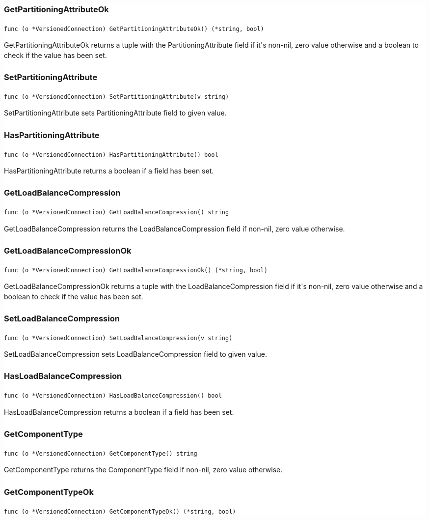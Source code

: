 ### GetPartitioningAttributeOk

`func (o *VersionedConnection) GetPartitioningAttributeOk() (*string, bool)`

GetPartitioningAttributeOk returns a tuple with the PartitioningAttribute field if it's non-nil, zero value otherwise
and a boolean to check if the value has been set.

### SetPartitioningAttribute

`func (o *VersionedConnection) SetPartitioningAttribute(v string)`

SetPartitioningAttribute sets PartitioningAttribute field to given value.

### HasPartitioningAttribute

`func (o *VersionedConnection) HasPartitioningAttribute() bool`

HasPartitioningAttribute returns a boolean if a field has been set.

### GetLoadBalanceCompression

`func (o *VersionedConnection) GetLoadBalanceCompression() string`

GetLoadBalanceCompression returns the LoadBalanceCompression field if non-nil, zero value otherwise.

### GetLoadBalanceCompressionOk

`func (o *VersionedConnection) GetLoadBalanceCompressionOk() (*string, bool)`

GetLoadBalanceCompressionOk returns a tuple with the LoadBalanceCompression field if it's non-nil, zero value otherwise
and a boolean to check if the value has been set.

### SetLoadBalanceCompression

`func (o *VersionedConnection) SetLoadBalanceCompression(v string)`

SetLoadBalanceCompression sets LoadBalanceCompression field to given value.

### HasLoadBalanceCompression

`func (o *VersionedConnection) HasLoadBalanceCompression() bool`

HasLoadBalanceCompression returns a boolean if a field has been set.

### GetComponentType

`func (o *VersionedConnection) GetComponentType() string`

GetComponentType returns the ComponentType field if non-nil, zero value otherwise.

### GetComponentTypeOk

`func (o *VersionedConnection) GetComponentTypeOk() (*string, bool)`
